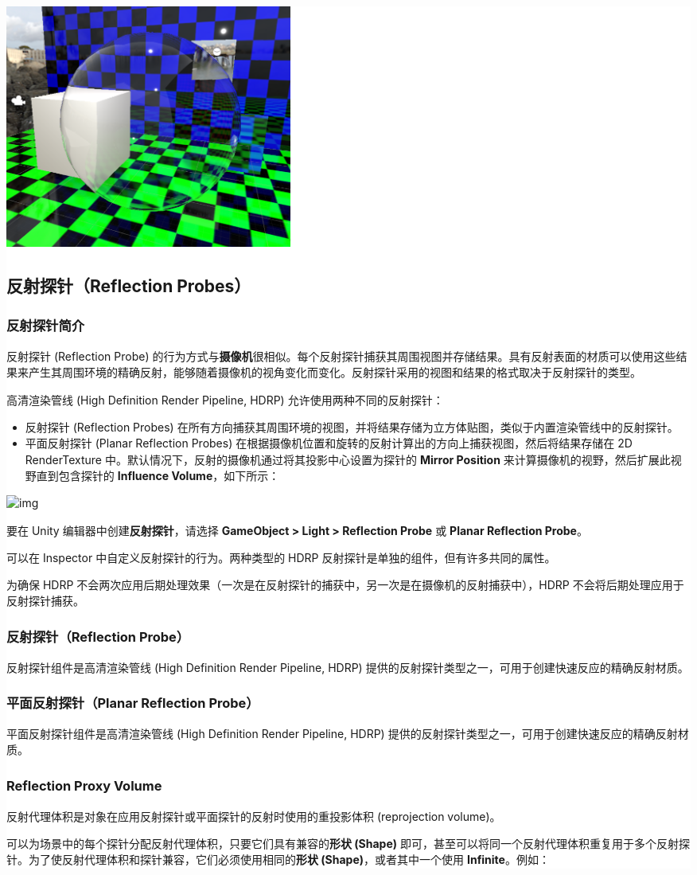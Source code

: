 ![img](images/RefractionInHDRP2.png)

## 反射探针（Reflection Probes）

### 反射探针简介

反射探针 (Reflection Probe) 的行为方式与**摄像机**很相似。每个反射探针捕获其周围视图并存储结果。具有反射表面的材质可以使用这些结果来产生其周围环境的精确反射，能够随着摄像机的视角变化而变化。反射探针采用的视图和结果的格式取决于反射探针的类型。

高清渲染管线 (High Definition Render Pipeline, HDRP) 允许使用两种不同的反射探针：

- 反射探针 (Reflection Probes) 在所有方向捕获其周围环境的视图，并将结果存储为立方体贴图，类似于内置渲染管线中的反射探针。
- 平面反射探针 (Planar Reflection Probes) 在根据摄像机位置和旋转的反射计算出的方向上捕获视图，然后将结果存储在 2D RenderTexture 中。默认情况下，反射的摄像机通过将其投影中心设置为探针的 **Mirror Position** 来计算摄像机的视野，然后扩展此视野直到包含探针的 **Influence Volume**，如下所示：

![img](https://docs.unity3d.com/cn/Packages/com.unity.render-pipelines.high-definition@7.4/manual/images/ReflectionProbeIntro1.png)

要在 Unity 编辑器中创建**反射探针**，请选择 **GameObject > Light > Reflection Probe** 或 **Planar Reflection Probe**。

可以在 Inspector 中自定义反射探针的行为。两种类型的 HDRP 反射探针是单独的组件，但有许多共同的属性。

为确保 HDRP 不会两次应用后期处理效果（一次是在反射探针的捕获中，另一次是在摄像机的反射捕获中），HDRP 不会将后期处理应用于反射探针捕获。

### 反射探针（Reflection Probe）

反射探针组件是高清渲染管线 (High Definition Render Pipeline, HDRP) 提供的反射探针类型之一，可用于创建快速反应的精确反射材质。

### 平面反射探针（Planar Reflection Probe）

平面反射探针组件是高清渲染管线 (High Definition Render Pipeline, HDRP) 提供的反射探针类型之一，可用于创建快速反应的精确反射材质。

### Reflection Proxy Volume

反射代理体积是对象在应用反射探针或平面探针的反射时使用的重投影体积 (reprojection volume)。

可以为场景中的每个探针分配反射代理体积，只要它们具有兼容的**形状 (Shape)** 即可，甚至可以将同一个反射代理体积重复用于多个反射探针。为了使反射代理体积和探针兼容，它们必须使用相同的**形状 (Shape)**，或者其中一个使用 **Infinite**。例如：
